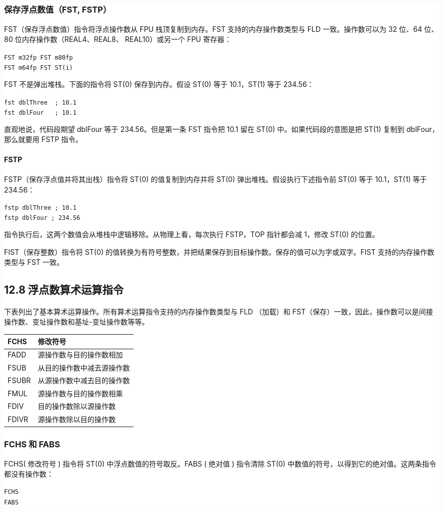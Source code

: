 ### 保存浮点数值（FST, FSTP）

FST（保存浮点数值）指令将浮点操作数从 FPU 栈顶复制到内存。FST 支持的内存操作数类型与 FLD 一致。操作数可以为 32 位、64 位、80 位内存操作数（REAL4、REAL8、 REAL10）或另一个 FPU 寄存器：

```text
FST m32fp FST m80fp
FST m64fp FST ST(i)
```

FST 不是弹出堆栈。下面的指令将 ST\(0\) 保存到内存。假设 ST\(0\) 等于 10.1，ST\(1\) 等于 234.56：

```text
fst dblThree  ; 10.1
fst dblFour   ; 10.1
```

直观地说，代码段期望 dblFour 等于 234.56。但是第一条 FST 指令把 10.1 留在 ST\(0\) 中。如果代码段的意图是把 ST\(1\) 复制到 dblFour，那么就要用 FSTP 指令。

#### FSTP

FSTP（保存浮点值并将其出栈）指令将 ST\(0\) 的值复制到内存并将 ST\(0\) 弹出堆栈。假设执行下述指令前 ST\(0\) 等于 10.1，ST\(1\) 等于 234.56：

```text
fstp dblThree ; 10.1
fstp dblFour ; 234.56
```

指令执行后，这两个数值会从堆栈中逻辑移除。从物理上看，每次执行 FSTP，TOP 指针都会减 1，修改 ST\(0\) 的位置。

FIST（保存整数）指令将 ST\(0\) 的值转换为有符号整数，并把结果保存到目标操作数。保存的值可以为字或双字。FIST 支持的内存操作数类型与 FST 一致。

## 12.8 浮点数算术运算指令

下表列出了基本算术运算操作。所有算术运算指令支持的内存操作数类型与 FLD （加载）和 FST（保存）一致，因此，操作数可以是间接操作数、变址操作数和基址-变址操作数等等。

| FCHS | 修改符号 |
| :--- | :--- |
| FADD | 源操作数与目的操作数相加 |
| FSUB | 从目的操作数中减去源操作数 |
| FSUBR | 从源操作数中减去目的操作数 |
| FMUL | 源操作数与目的操作数相乘 |
| FDIV | 目的操作数除以源操作数 |
| FDIVR | 源操作数除以目的操作数 |

### FCHS 和 FABS

FCHS\( 修改符号 \) 指令将 ST\(0\) 中浮点数值的符号取反。FABS \( 绝对值 \) 指令清除 ST\(0\) 中数值的符号，以得到它的绝对值。这两条指令都没有操作数：

```text
FCHS
FABS
```
